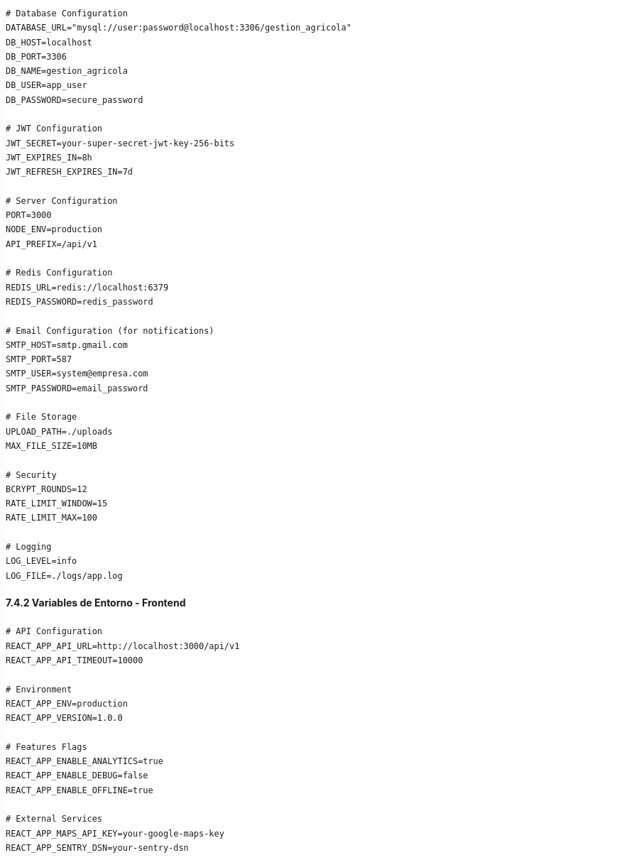 ```env
# Database Configuration
DATABASE_URL="mysql://user:password@localhost:3306/gestion_agricola"
DB_HOST=localhost
DB_PORT=3306
DB_NAME=gestion_agricola
DB_USER=app_user
DB_PASSWORD=secure_password

# JWT Configuration
JWT_SECRET=your-super-secret-jwt-key-256-bits
JWT_EXPIRES_IN=8h
JWT_REFRESH_EXPIRES_IN=7d

# Server Configuration
PORT=3000
NODE_ENV=production
API_PREFIX=/api/v1

# Redis Configuration
REDIS_URL=redis://localhost:6379
REDIS_PASSWORD=redis_password

# Email Configuration (for notifications)
SMTP_HOST=smtp.gmail.com
SMTP_PORT=587
SMTP_USER=system@empresa.com
SMTP_PASSWORD=email_password

# File Storage
UPLOAD_PATH=./uploads
MAX_FILE_SIZE=10MB

# Security
BCRYPT_ROUNDS=12
RATE_LIMIT_WINDOW=15
RATE_LIMIT_MAX=100

# Logging
LOG_LEVEL=info
LOG_FILE=./logs/app.log
```

#### 7.4.2 Variables de Entorno - Frontend

```env
# API Configuration
REACT_APP_API_URL=http://localhost:3000/api/v1
REACT_APP_API_TIMEOUT=10000

# Environment
REACT_APP_ENV=production
REACT_APP_VERSION=1.0.0

# Features Flags
REACT_APP_ENABLE_ANALYTICS=true
REACT_APP_ENABLE_DEBUG=false
REACT_APP_ENABLE_OFFLINE=true

# External Services
REACT_APP_MAPS_API_KEY=your-google-maps-key
REACT_APP_SENTRY_DSN=your-sentry-dsn
```
